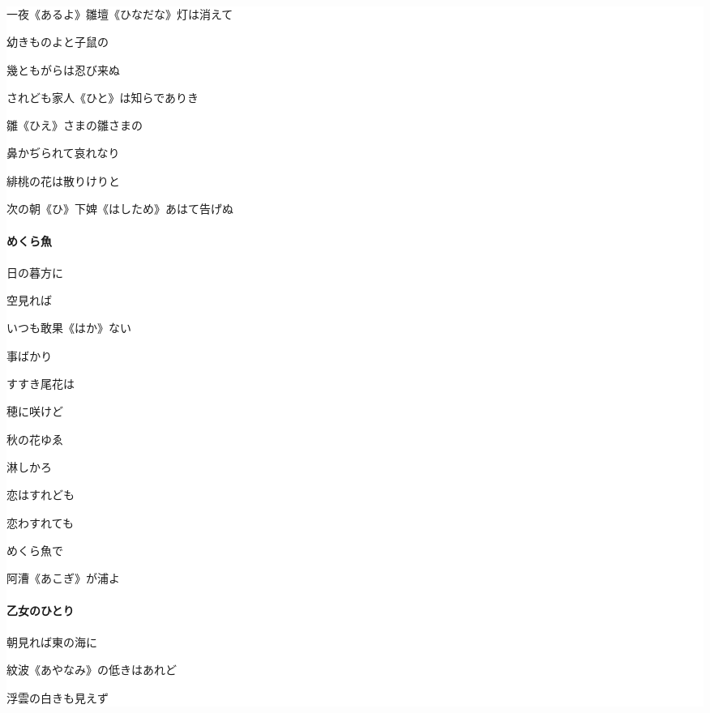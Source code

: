 
一夜《あるよ》雛壇《ひなだな》灯は消えて

幼きものよと子鼠の

幾ともがらは忍び来ぬ

されども家人《ひと》は知らでありき



雛《ひえ》さまの雛さまの

鼻かぢられて哀れなり

緋桃の花は散りけりと

次の朝《ひ》下婢《はしため》あはて告げぬ





#### めくら魚




日の暮方に

空見れば

いつも敢果《はか》ない

事ばかり



すすき尾花は

穂に咲けど

秋の花ゆゑ

淋しかろ



恋はすれども

恋わすれても

めくら魚で

阿漕《あこぎ》が浦よ





#### 乙女のひとり




朝見れば東の海に

紋波《あやなみ》の低きはあれど

浮雲の白きも見えず
